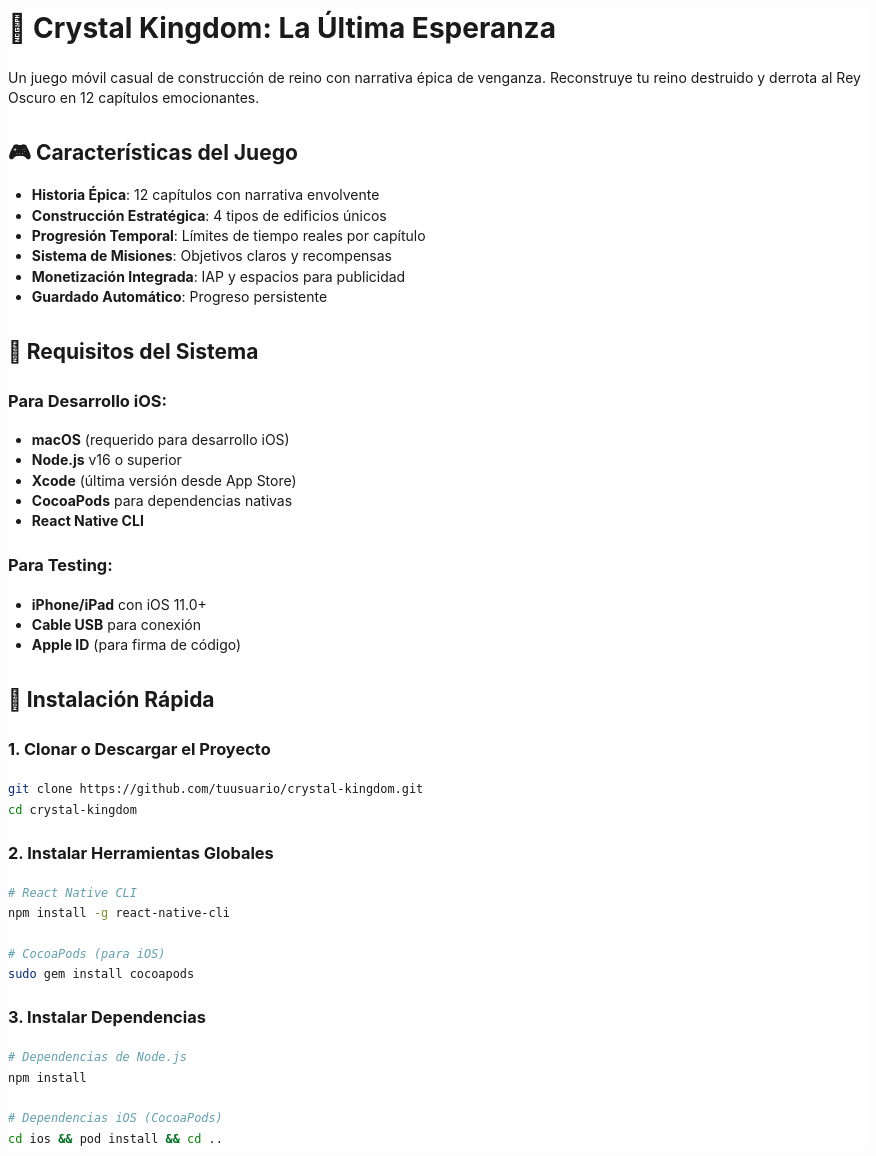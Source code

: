 # 🏰 Crystal Kingdom: La Última Esperanza

Un juego móvil casual de construcción de reino con narrativa épica de venganza. Reconstruye tu reino destruido y derrota al Rey Oscuro en 12 capítulos emocionantes.

## 🎮 Características del Juego

- **Historia Épica**: 12 capítulos con narrativa envolvente
- **Construcción Estratégica**: 4 tipos de edificios únicos
- **Progresión Temporal**: Límites de tiempo reales por capítulo
- **Sistema de Misiones**: Objetivos claros y recompensas
- **Monetización Integrada**: IAP y espacios para publicidad
- **Guardado Automático**: Progreso persistente

## 📱 Requisitos del Sistema

### Para Desarrollo iOS:
- **macOS** (requerido para desarrollo iOS)
- **Node.js** v16 o superior
- **Xcode** (última versión desde App Store)
- **CocoaPods** para dependencias nativas
- **React Native CLI**

### Para Testing:
- **iPhone/iPad** con iOS 11.0+
- **Cable USB** para conexión
- **Apple ID** (para firma de código)

## 🚀 Instalación Rápida

### 1. Clonar o Descargar el Proyecto
```bash
git clone https://github.com/tuusuario/crystal-kingdom.git
cd crystal-kingdom
```

### 2. Instalar Herramientas Globales
```bash
# React Native CLI
npm install -g react-native-cli

# CocoaPods (para iOS)
sudo gem install cocoapods
```

### 3. Instalar Dependencias
```bash
# Dependencias de Node.js
npm install

# Dependencias iOS (CocoaPods)
cd ios && pod install && cd ..
```
